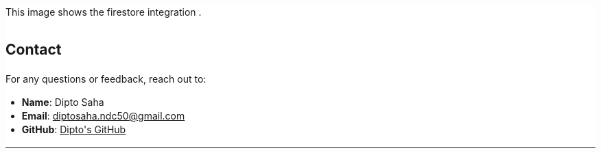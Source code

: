  This image shows the firestore integration .

 ## Contact

For any questions or feedback, reach out to:

- **Name**: Dipto Saha  
- **Email**: diptosaha.ndc50@gmail.com  
- **GitHub**: [Dipto's GitHub](https://github.com/DsDipto7)


---
